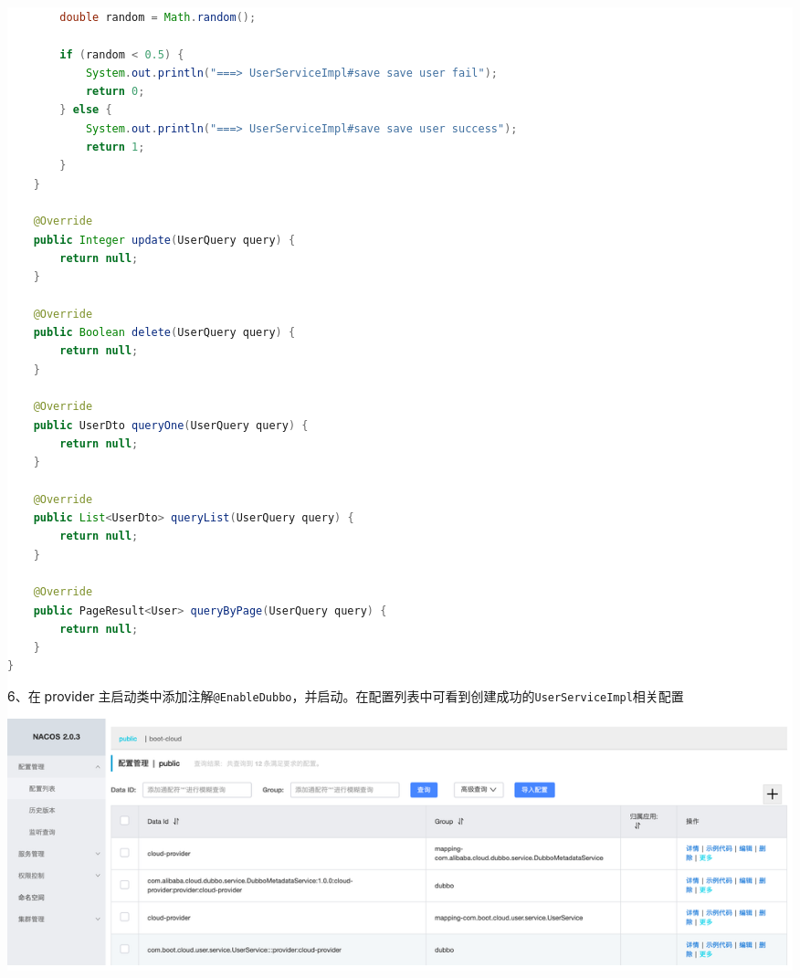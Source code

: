 ```java
        double random = Math.random();

        if (random < 0.5) {
            System.out.println("===> UserServiceImpl#save save user fail");
            return 0;
        } else {
            System.out.println("===> UserServiceImpl#save save user success");
            return 1;
        }
    }

    @Override
    public Integer update(UserQuery query) {
        return null;
    }

    @Override
    public Boolean delete(UserQuery query) {
        return null;
    }

    @Override
    public UserDto queryOne(UserQuery query) {
        return null;
    }

    @Override
    public List<UserDto> queryList(UserQuery query) {
        return null;
    }

    @Override
    public PageResult<User> queryByPage(UserQuery query) {
        return null;
    }
}
```

6、在 provider 主启动类中添加注解`@EnableDubbo`，并启动。在配置列表中可看到创建成功的`UserServiceImpl`相关配置

![image-20211126172108980](./assets/image-20211126172108980.png)
